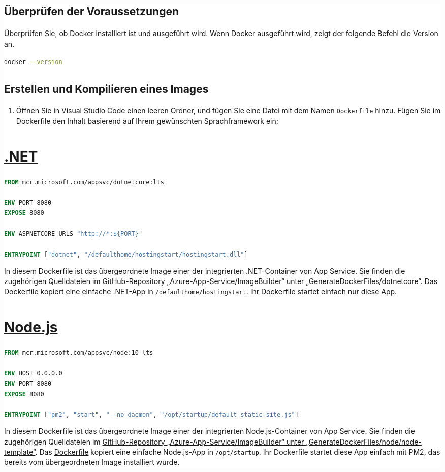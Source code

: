 ## <a name="check-prerequisites"></a>Überprüfen der Voraussetzungen

Überprüfen Sie, ob Docker installiert ist und ausgeführt wird. Wenn Docker ausgeführt wird, zeigt der folgende Befehl die Version an.

```bash
docker --version
```

## <a name="create-and-build-image"></a>Erstellen und Kompilieren eines Images

1. Öffnen Sie in Visual Studio Code einen leeren Ordner, und fügen Sie eine Datei mit dem Namen `Dockerfile` hinzu. Fügen Sie im Dockerfile den Inhalt basierend auf Ihrem gewünschten Sprachframework ein:

# <a name="net"></a>[.NET](#tab/dotnet)


```dockerfile
FROM mcr.microsoft.com/appsvc/dotnetcore:lts

ENV PORT 8080
EXPOSE 8080

ENV ASPNETCORE_URLS "http://*:${PORT}"

ENTRYPOINT ["dotnet", "/defaulthome/hostingstart/hostingstart.dll"]
```

In diesem Dockerfile ist das übergeordnete Image einer der integrierten .NET-Container von App Service. Sie finden die zugehörigen Quelldateien im [GitHub-Repository „Azure-App-Service/ImageBuilder“ unter „GenerateDockerFiles/dotnetcore“](https://github.com/Azure-App-Service/ImageBuilder/tree/master/GenerateDockerFiles/dotnetcore). Das [Dockerfile](https://github.com/Azure-App-Service/ImageBuilder/blob/master/GenerateDockerFiles/dotnetcore/debian-9/Dockerfile) kopiert eine einfache .NET-App in `/defaulthome/hostingstart`. Ihr Dockerfile startet einfach nur diese App.

# <a name="nodejs"></a>[Node.js](#tab/node)


```dockerfile
FROM mcr.microsoft.com/appsvc/node:10-lts

ENV HOST 0.0.0.0
ENV PORT 8080
EXPOSE 8080

ENTRYPOINT ["pm2", "start", "--no-daemon", "/opt/startup/default-static-site.js"]
```

In diesem Dockerfile ist das übergeordnete Image einer der integrierten Node.js-Container von App Service. Sie finden die zugehörigen Quelldateien im [GitHub-Repository „Azure-App-Service/ImageBuilder“ unter „GenerateDockerFiles/node/node-template“](https://github.com/Azure-App-Service/ImageBuilder/tree/master/GenerateDockerFiles/node/node-template). Das [Dockerfile](https://github.com/Azure-App-Service/ImageBuilder/blob/master/GenerateDockerFiles/node/node-template/Dockerfile) kopiert eine einfache Node.js-App in `/opt/startup`. Ihr Dockerfile startet diese App einfach mit PM2, das bereits vom übergeordneten Image installiert wurde.
